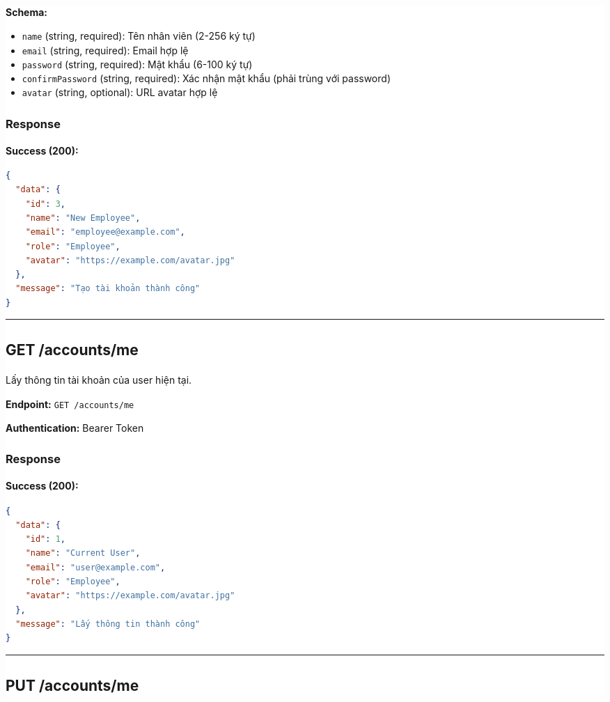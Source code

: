 **Schema:**

- `name` (string, required): Tên nhân viên (2-256 ký tự)
- `email` (string, required): Email hợp lệ
- `password` (string, required): Mật khẩu (6-100 ký tự)
- `confirmPassword` (string, required): Xác nhận mật khẩu (phải trùng với password)
- `avatar` (string, optional): URL avatar hợp lệ

### Response

**Success (200):**

```json
{
  "data": {
    "id": 3,
    "name": "New Employee",
    "email": "employee@example.com",
    "role": "Employee",
    "avatar": "https://example.com/avatar.jpg"
  },
  "message": "Tạo tài khoản thành công"
}
```

---

## GET /accounts/me

Lấy thông tin tài khoản của user hiện tại.

**Endpoint:** `GET /accounts/me`

**Authentication:** Bearer Token

### Response

**Success (200):**

```json
{
  "data": {
    "id": 1,
    "name": "Current User",
    "email": "user@example.com",
    "role": "Employee",
    "avatar": "https://example.com/avatar.jpg"
  },
  "message": "Lấy thông tin thành công"
}
```

---

## PUT /accounts/me
